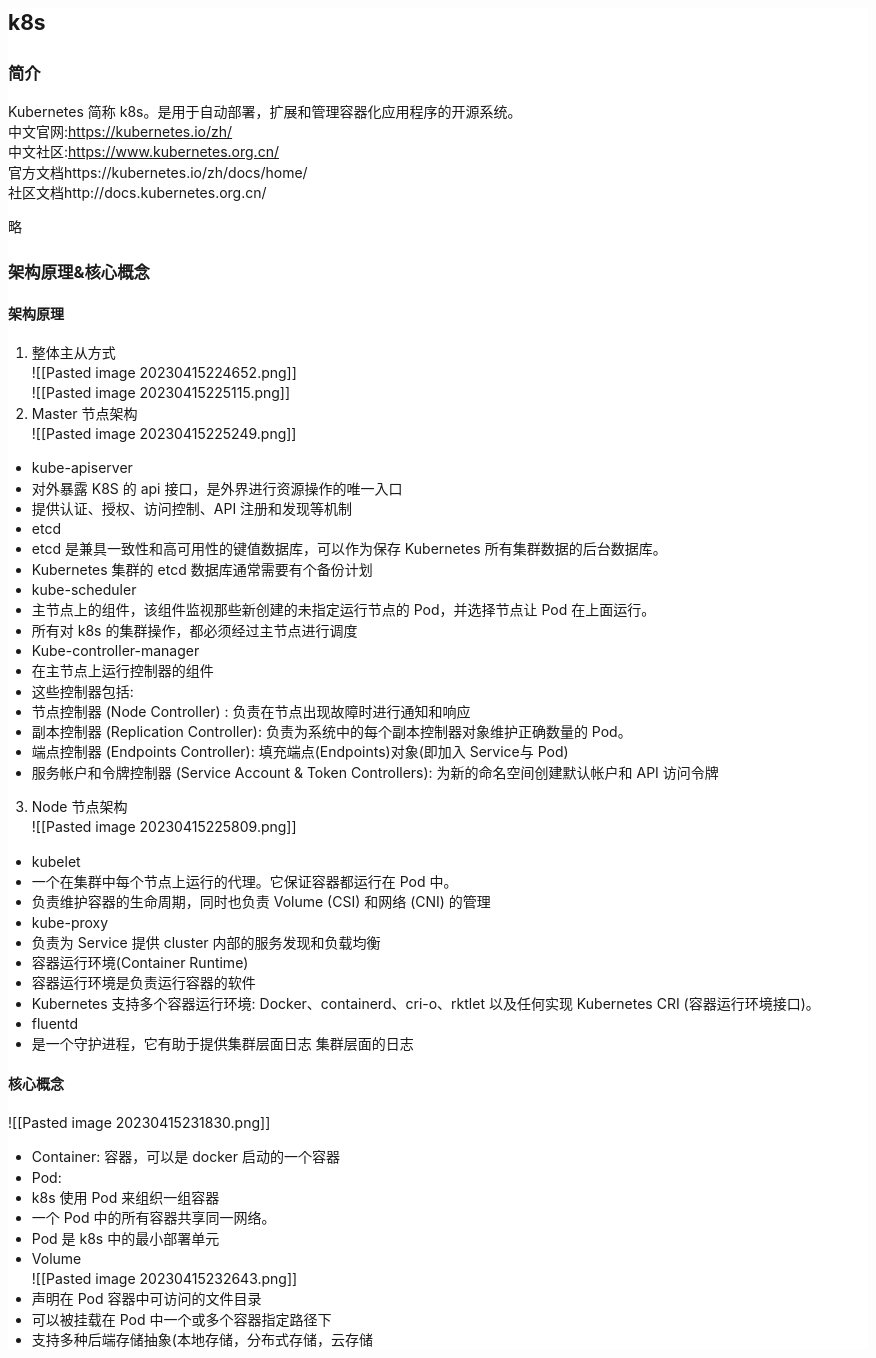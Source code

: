 ## k8s  
### 简介  
Kubernetes 简称 k8s。是用于自动部署，扩展和管理容器化应用程序的开源系统。  
中文官网:https://kubernetes.io/zh/  
中文社区:https://www.kubernetes.org.cn/  
官方文档https://kubernetes.io/zh/docs/home/  
社区文档http://docs.kubernetes.org.cn/  
  
略  
  
### 架构原理&核心概念  
#### 架构原理  
1. 整体主从方式  
![[Pasted image 20230415224652.png]]  
![[Pasted image 20230415225115.png]]  
2. Master 节点架构  
![[Pasted image 20230415225249.png]]  
* kube-apiserver  
* 对外暴露 K8S 的 api 接口，是外界进行资源操作的唯一入口  
* 提供认证、授权、访问控制、API 注册和发现等机制  
* etcd  
* etcd 是兼具一致性和高可用性的键值数据库，可以作为保存 Kubernetes 所有集群数据的后台数据库。  
* Kubernetes 集群的 etcd 数据库通常需要有个备份计划  
* kube-scheduler  
* 主节点上的组件，该组件监视那些新创建的未指定运行节点的 Pod，并选择节点让 Pod 在上面运行。  
* 所有对 k8s 的集群操作，都必须经过主节点进行调度  
* Kube-controller-manager  
* 在主节点上运行控制器的组件  
* 这些控制器包括:  
* 节点控制器 (Node Controller) : 负责在节点出现故障时进行通知和响应  
* 副本控制器 (Replication Controller): 负责为系统中的每个副本控制器对象维护正确数量的 Pod。  
* 端点控制器 (Endpoints Controller): 填充端点(Endpoints)对象(即加入 Service与 Pod)  
* 服务帐户和令牌控制器 (Service Account & Token Controllers): 为新的命名空间创建默认帐户和 API 访问令牌  
3. Node 节点架构  
![[Pasted image 20230415225809.png]]  
* kubelet  
* 一个在集群中每个节点上运行的代理。它保证容器都运行在 Pod 中。  
* 负责维护容器的生命周期，同时也负责 Volume (CSI) 和网络 (CNI) 的管理  
* kube-proxy  
* 负责为 Service 提供 cluster 内部的服务发现和负载均衡  
* 容器运行环境(Container Runtime)  
* 容器运行环境是负责运行容器的软件  
* Kubernetes 支持多个容器运行环境: Docker、containerd、cri-o、rktlet 以及任何实现 Kubernetes CRI (容器运行环境接口)。  
* fluentd  
* 是一个守护进程，它有助于提供集群层面日志 集群层面的日志  
  
#### 核心概念  
![[Pasted image 20230415231830.png]]  
* Container: 容器，可以是 docker 启动的一个容器  
* Pod:  
* k8s 使用 Pod 来组织一组容器  
* 一个 Pod 中的所有容器共享同一网络。  
* Pod 是 k8s 中的最小部署单元  
* Volume  
![[Pasted image 20230415232643.png]]  
* 声明在 Pod 容器中可访问的文件目录  
* 可以被挂载在 Pod 中一个或多个容器指定路径下  
* 支持多种后端存储抽象(本地存储，分布式存储，云存储  